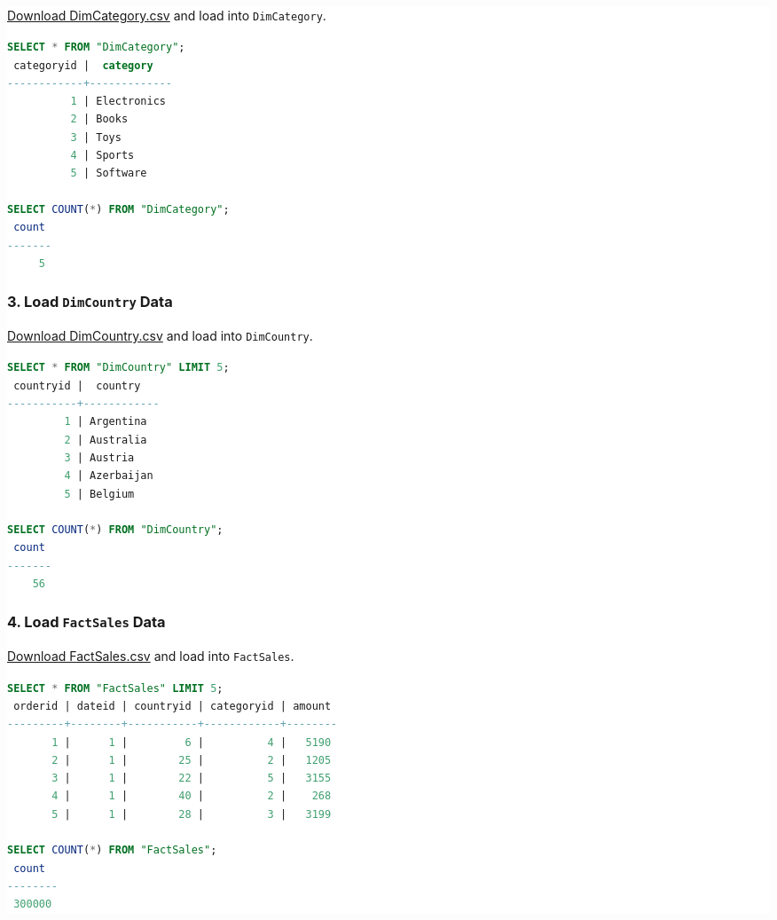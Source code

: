 [Download DimCategory.csv](https://cf-courses-data.s3.us.cloud-object-storage.appdomain.cloud/IBM-DB0321EN-SkillsNetwork/datawarehousing/data/DimCategory.csv) and load into `DimCategory`.

```sql
SELECT * FROM "DimCategory";
 categoryid |  category   
------------+-------------
          1 | Electronics
          2 | Books
          3 | Toys
          4 | Sports
          5 | Software

SELECT COUNT(*) FROM "DimCategory";
 count 
-------
     5
```

### 3. Load `DimCountry` Data

[Download DimCountry.csv](https://cf-courses-data.s3.us.cloud-object-storage.appdomain.cloud/IBM-DB0321EN-SkillsNetwork/datawarehousing/data/DimCountry.csv) and load into `DimCountry`.

```sql
SELECT * FROM "DimCountry" LIMIT 5;
 countryid |  country   
-----------+------------
         1 | Argentina
         2 | Australia
         3 | Austria
         4 | Azerbaijan
         5 | Belgium

SELECT COUNT(*) FROM "DimCountry";
 count 
-------
    56
```


### 4. Load `FactSales` Data

[Download FactSales.csv](https://cf-courses-data.s3.us.cloud-object-storage.appdomain.cloud/IBM-DB0321EN-SkillsNetwork/datawarehousing/data/FactSales.csv) and load into `FactSales`.

```sql
SELECT * FROM "FactSales" LIMIT 5;
 orderid | dateid | countryid | categoryid | amount 
---------+--------+-----------+------------+--------
       1 |      1 |         6 |          4 |   5190
       2 |      1 |        25 |          2 |   1205
       3 |      1 |        22 |          5 |   3155
       4 |      1 |        40 |          2 |    268
       5 |      1 |        28 |          3 |   3199

SELECT COUNT(*) FROM "FactSales";
 count  
--------
 300000
```
